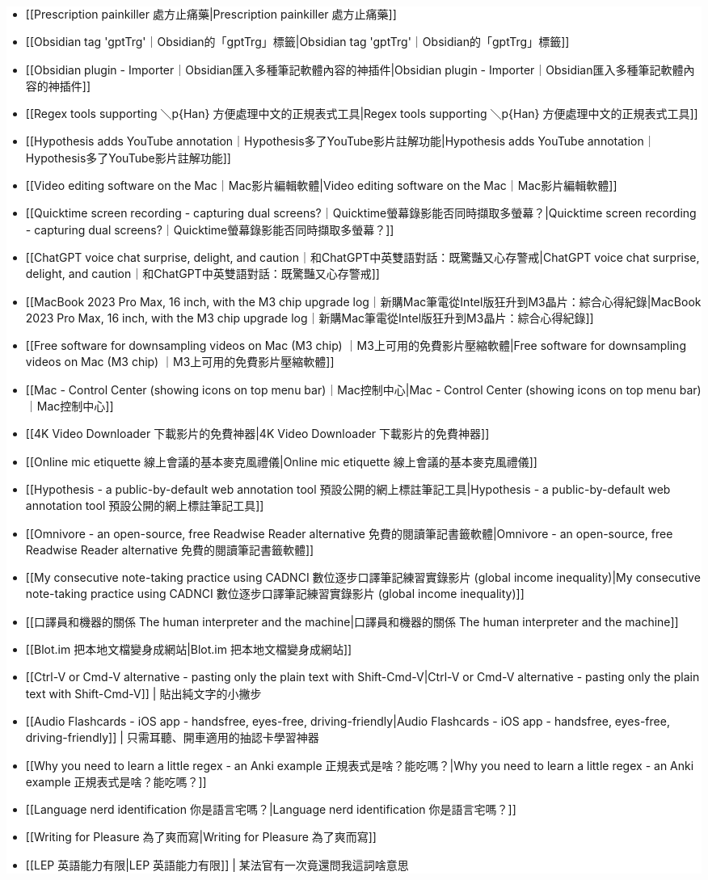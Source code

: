 - [[Prescription painkiller 處方止痛藥\|Prescription painkiller 處方止痛藥]]

- [[Obsidian tag 'gptTrg'｜Obsidian的「gptTrg」標籤\|Obsidian tag 'gptTrg'｜Obsidian的「gptTrg」標籤]]

- [[Obsidian plugin - Importer｜Obsidian匯入多種筆記軟體內容的神插件\|Obsidian plugin - Importer｜Obsidian匯入多種筆記軟體內容的神插件]]

- [[Regex tools supporting ＼p{Han} 方便處理中文的正規表式工具\|Regex tools supporting ＼p{Han} 方便處理中文的正規表式工具]]

- [[Hypothesis adds YouTube annotation｜Hypothesis多了YouTube影片註解功能\|Hypothesis adds YouTube annotation｜Hypothesis多了YouTube影片註解功能]]

- [[Video editing software on the Mac｜Mac影片編輯軟體\|Video editing software on the Mac｜Mac影片編輯軟體]]

- [[Quicktime screen recording - capturing dual screens?｜Quicktime螢幕錄影能否同時擷取多螢幕？\|Quicktime screen recording - capturing dual screens?｜Quicktime螢幕錄影能否同時擷取多螢幕？]]

- [[ChatGPT voice chat surprise, delight, and caution｜和ChatGPT中英雙語對話：既驚豔又心存警戒\|ChatGPT voice chat surprise, delight, and caution｜和ChatGPT中英雙語對話：既驚豔又心存警戒]]

- [[MacBook 2023 Pro Max, 16 inch, with the M3 chip upgrade log｜新購Mac筆電從Intel版狂升到M3晶片：綜合心得紀錄\|MacBook 2023 Pro Max, 16 inch, with the M3 chip upgrade log｜新購Mac筆電從Intel版狂升到M3晶片：綜合心得紀錄]]  

- [[Free software for downsampling videos on Mac (M3 chip) ｜M3上可用的免費影片壓縮軟體\|Free software for downsampling videos on Mac (M3 chip) ｜M3上可用的免費影片壓縮軟體]]

- [[Mac - Control Center (showing icons on top menu bar)｜Mac控制中心\|Mac - Control Center (showing icons on top menu bar)｜Mac控制中心]]

- [[4K Video Downloader 下載影片的免費神器\|4K Video Downloader 下載影片的免費神器]]

- [[Online mic etiquette 線上會議的基本麥克風禮儀\|Online mic etiquette 線上會議的基本麥克風禮儀]]

- [[Hypothesis - a public-by-default web annotation tool 預設公開的網上標註筆記工具\|Hypothesis - a public-by-default web annotation tool 預設公開的網上標註筆記工具]]

- [[Omnivore - an open-source, free Readwise Reader alternative 免費的閱讀筆記書籤軟體\|Omnivore - an open-source, free Readwise Reader alternative 免費的閱讀筆記書籤軟體]]

- [[My consecutive note-taking practice using CADNCI 數位逐步口譯筆記練習實錄影片 (global income inequality)\|My consecutive note-taking practice using CADNCI 數位逐步口譯筆記練習實錄影片 (global income inequality)]]

- [[口譯員和機器的關係 The human interpreter and the machine\|口譯員和機器的關係 The human interpreter and the machine]]

- [[Blot.im 把本地文檔變身成網站\|Blot.im 把本地文檔變身成網站]]

- [[Ctrl-V or Cmd-V alternative - pasting only the plain text with Shift-Cmd-V\|Ctrl-V or Cmd-V alternative - pasting only the plain text with Shift-Cmd-V]] | 貼出純文字的小撇步

- [[Audio Flashcards - iOS app - handsfree, eyes-free, driving-friendly\|Audio Flashcards - iOS app - handsfree, eyes-free, driving-friendly]] | 只需耳聽、開車適用的抽認卡學習神器

- [[Why you need to learn a little regex - an Anki example 正規表式是啥？能吃嗎？\|Why you need to learn a little regex - an Anki example 正規表式是啥？能吃嗎？]]

- [[Language nerd identification 你是語言宅嗎？\|Language nerd identification 你是語言宅嗎？]]

- [[Writing for Pleasure 為了爽而寫\|Writing for Pleasure 為了爽而寫]]

- [[LEP 英語能力有限\|LEP 英語能力有限]] | 某法官有一次竟還問我這詞啥意思
